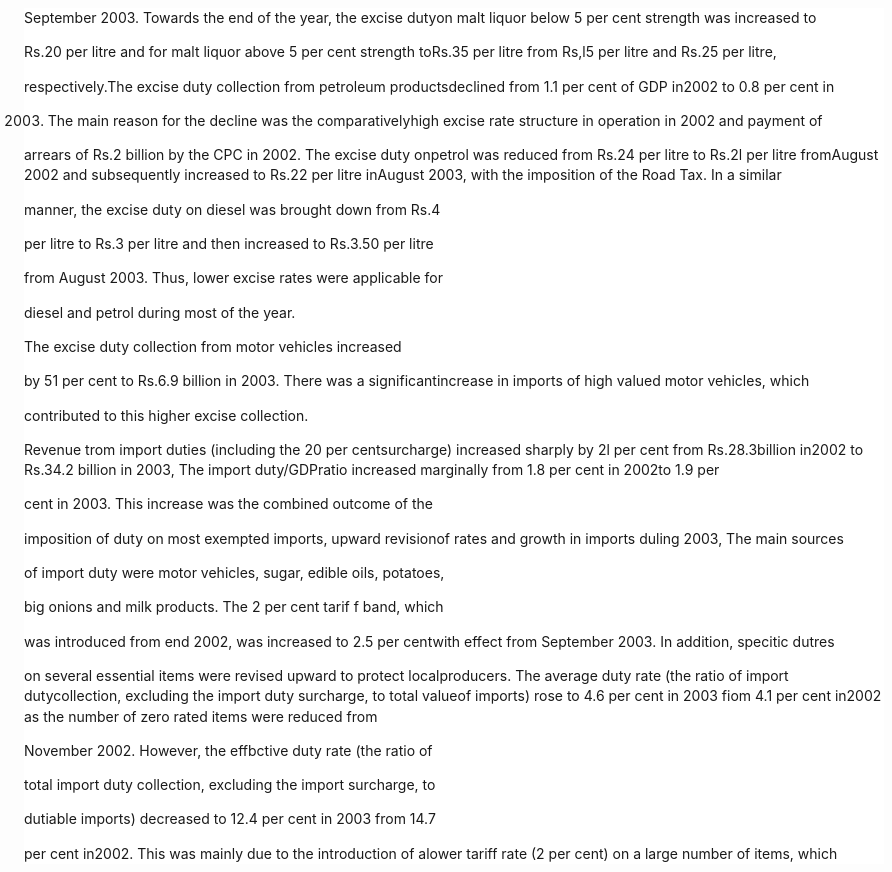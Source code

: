 September 2003. Towards the end of the year, the excise dutyon malt liquor below 5 per cent strength was increased to

Rs.20 per litre and for malt liquor above 5 per cent strength toRs.35 per litre from Rs,l5 per litre and Rs.25 per litre,

respectively.The excise duty collection from petroleum productsdeclined from 1.1 per cent of GDP in2002 to 0.8 per cent in

2003. The main reason for the decline was the comparativelyhigh excise rate structure in operation in 2002 and payment of

arrears of Rs.2 billion by the CPC in 2002. The excise duty onpetrol was reduced from Rs.24 per litre to Rs.2l per litre fromAugust 2002 and subsequently increased to Rs.22 per litre inAugust 2003, with the imposition of the Road Tax. In a similar

manner, the excise duty on diesel was brought down from Rs.4

per litre to Rs.3 per litre and then increased to Rs.3.50 per litre

from August 2003. Thus, lower excise rates were applicable for

diesel and petrol during most of the year.

The excise duty collection from motor vehicles increased

by 51 per cent to Rs.6.9 billion in 2003. There was a significantincrease in imports of high valued motor vehicles, which

contributed to this higher excise collection.

Revenue trom import duties (including the 20 per centsurcharge) increased sharply by 2l per cent from Rs.28.3billion in2002 to Rs.34.2 billion in 2003, The import duty/GDPratio increased marginally from 1.8 per cent in 2002to 1.9 per

cent in 2003. This increase was the combined outcome of the

imposition of duty on most exempted imports, upward revisionof rates and growth in imports duling 2003, The main sources

of import duty were motor vehicles, sugar, edible oils, potatoes,

big onions and milk products. The 2 per cent tarif f band, which

was introduced from end 2002, was increased to 2.5 per centwith effect from September 2003. In addition, specitic dutres

on several essential items were revised upward to protect localproducers. The average duty rate (the ratio of import dutycollection, excluding the import duty surcharge, to total valueof imports) rose to 4.6 per cent in 2003 fiom 4.1 per cent in2002 as the number of zero rated items were reduced from

November 2002. However, the effbctive duty rate (the ratio of

total import duty collection, excluding the import surcharge, to

dutiable imports) decreased to 12.4 per cent in 2003 from 14.7

per cent in2002. This was mainly due to the introduction of alower tariff rate (2 per cent) on a large number of items, which

